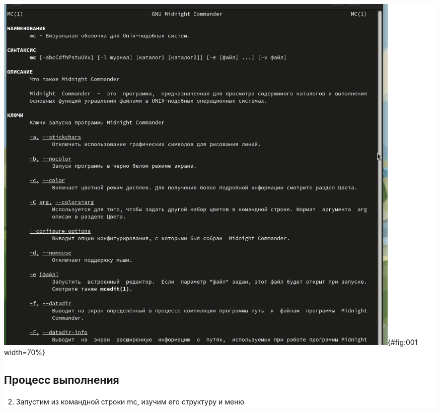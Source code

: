 ![Команда man mc](image/1.png){#fig:001 width=70%}

## Процесс выполнения

2. Запустим из командной строки mc, изучим его структуру и меню 
